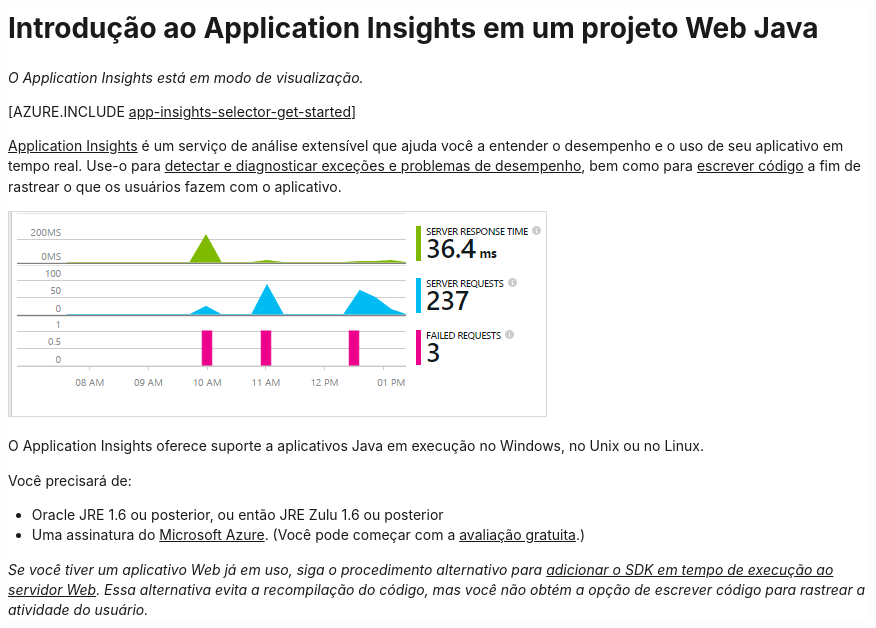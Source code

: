 <properties
	pageTitle="Análise de aplicativo Web Java com o Application Insights | Microsoft Azure"
	description="Monitorar o desempenho e o uso de seu site Java com o Application Insights"
	services="application-insights"
    documentationCenter="java"
	authors="alancameronwills"
	manager="douge"/>

<tags
	ms.service="application-insights"
	ms.workload="tbd"
	ms.tgt_pltfrm="ibiza"
	ms.devlang="na"
	ms.topic="get-started-article"
	ms.date="03/02/2016"
	ms.author="awills"/>

# Introdução ao Application Insights em um projeto Web Java

*O Application Insights está em modo de visualização.*

[AZURE.INCLUDE [app-insights-selector-get-started](../../includes/app-insights-selector-get-started.md)]

[Application Insights](https://azure.microsoft.com/services/application-insights/) é um serviço de análise extensível que ajuda você a entender o desempenho e o uso de seu aplicativo em tempo real. Use-o para [detectar e diagnosticar exceções e problemas de desempenho](app-insights-detect-triage-diagnose.md), bem como para [escrever código][api] a fim de rastrear o que os usuários fazem com o aplicativo.

![dados de exemplo](./media/app-insights-java-get-started/5-results.png)

O Application Insights oferece suporte a aplicativos Java em execução no Windows, no Unix ou no Linux.

Você precisará de:

* Oracle JRE 1.6 ou posterior, ou então JRE Zulu 1.6 ou posterior
* Uma assinatura do [Microsoft Azure](https://azure.microsoft.com/). (Você pode começar com a [avaliação gratuita](https://azure.microsoft.com/pricing/free-trial/).)

*Se você tiver um aplicativo Web já em uso, siga o procedimento alternativo para [adicionar o SDK em tempo de execução ao servidor Web](app-insights-java-live.md). Essa alternativa evita a recompilação do código, mas você não obtém a opção de escrever código para rastrear a atividade do usuário.*


[api]: app-insights-api-custom-events-metrics.md
[apiexceptions]: app-insights-api-custom-events-metrics.md#track-exception
[availability]: app-insights-monitor-web-app-availability.md
[diagnostic]: app-insights-diagnostic-search.md
[eclipse]: app-insights-java-eclipse.md
[javalogs]: app-insights-java-trace-logs.md
[metrics]: app-insights-metrics-explorer.md
[usage]: app-insights-web-track-usage.md